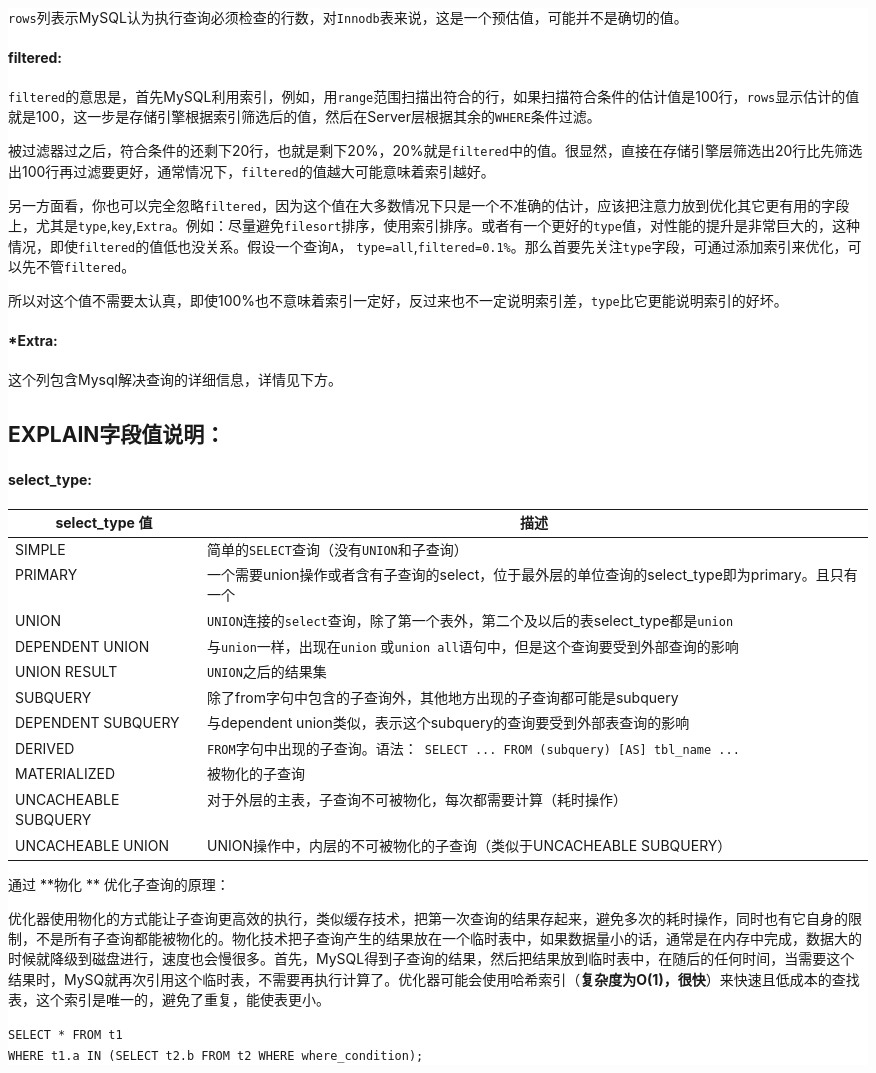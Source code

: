 `rows`列表示MySQL认为执行查询必须检查的行数，对`Innodb`表来说，这是一个预估值，可能并不是确切的值。

#### filtered:

​	`filtered`的意思是，首先MySQL利用索引，例如，用`range`范围扫描出符合的行，如果扫描符合条件的估计值是100行，`rows`显示估计的值就是100，这一步是存储引擎根据索引筛选后的值，然后在Server层根据其余的`WHERE`条件过滤。

​	被过滤器过之后，符合条件的还剩下20行，也就是剩下20%，20%就是`filtered`中的值。很显然，直接在存储引擎层筛选出20行比先筛选出100行再过滤要更好，通常情况下，`filtered`的值越大可能意味着索引越好。

​	另一方面看，你也可以完全忽略`filtered`，因为这个值在大多数情况下只是一个不准确的估计，应该把注意力放到优化其它更有用的字段上，尤其是`type`,`key`,`Extra`。例如：尽量避免`filesort`排序，使用索引排序。或者有一个更好的`type`值，对性能的提升是非常巨大的，这种情况，即使`filtered`的值低也没关系。假设一个查询`A`， `type=all`,`filtered=0.1%`。那么首要先关注`type`字段，可通过添加索引来优化，可以先不管`filtered`。

​	所以对这个值不需要太认真，即使100%也不意味着索引一定好，反过来也不一定说明索引差，`type`比它更能说明索引的好坏。

#### *Extra:

这个列包含Mysql解决查询的详细信息，详情见下方。

## EXPLAIN字段值说明：

#### select_type:

| select_type 值        | 描述                                       |
| -------------------- | ---------------------------------------- |
| SIMPLE               | 简单的`SELECT`查询（没有`UNION`和子查询）             |
| PRIMARY              | 一个需要union操作或者含有子查询的select，位于最外层的单位查询的select_type即为primary。且只有一个 |
| UNION                | `UNION`连接的`select`查询，除了第一个表外，第二个及以后的表select_type都是`union` |
| DEPENDENT UNION      | 与`union`一样，出现在`union` 或`union all`语句中，但是这个查询要受到外部查询的影响 |
| UNION RESULT         | `UNION`之后的结果集                            |
| SUBQUERY             | 除了from字句中包含的子查询外，其他地方出现的子查询都可能是subquery  |
| DEPENDENT SUBQUERY   | 与dependent union类似，表示这个subquery的查询要受到外部表查询的影响 |
| DERIVED              | `FROM`字句中出现的子查询。语法：` SELECT ... FROM (subquery) [AS] tbl_name ...` |
| MATERIALIZED         | 被物化的子查询                                  |
| UNCACHEABLE SUBQUERY | 对于外层的主表，子查询不可被物化，每次都需要计算（耗时操作）           |
| UNCACHEABLE UNION    | UNION操作中，内层的不可被物化的子查询（类似于UNCACHEABLE SUBQUERY） |

通过 **物化 ** 优化子查询的原理：

​	优化器使用物化的方式能让子查询更高效的执行，类似缓存技术，把第一次查询的结果存起来，避免多次的耗时操作，同时也有它自身的限制，不是所有子查询都能被物化的。物化技术把子查询产生的结果放在一个临时表中，如果数据量小的话，通常是在内存中完成，数据大的时候就降级到磁盘进行，速度也会慢很多。首先，MySQL得到子查询的结果，然后把结果放到临时表中，在随后的任何时间，当需要这个结果时，MySQ就再次引用这个临时表，不需要再执行计算了。优化器可能会使用哈希索引（**复杂度为O(1)，很快**）来快速且低成本的查找表，这个索引是唯一的，避免了重复，能使表更小。

```mysql
SELECT * FROM t1
WHERE t1.a IN (SELECT t2.b FROM t2 WHERE where_condition);
```
